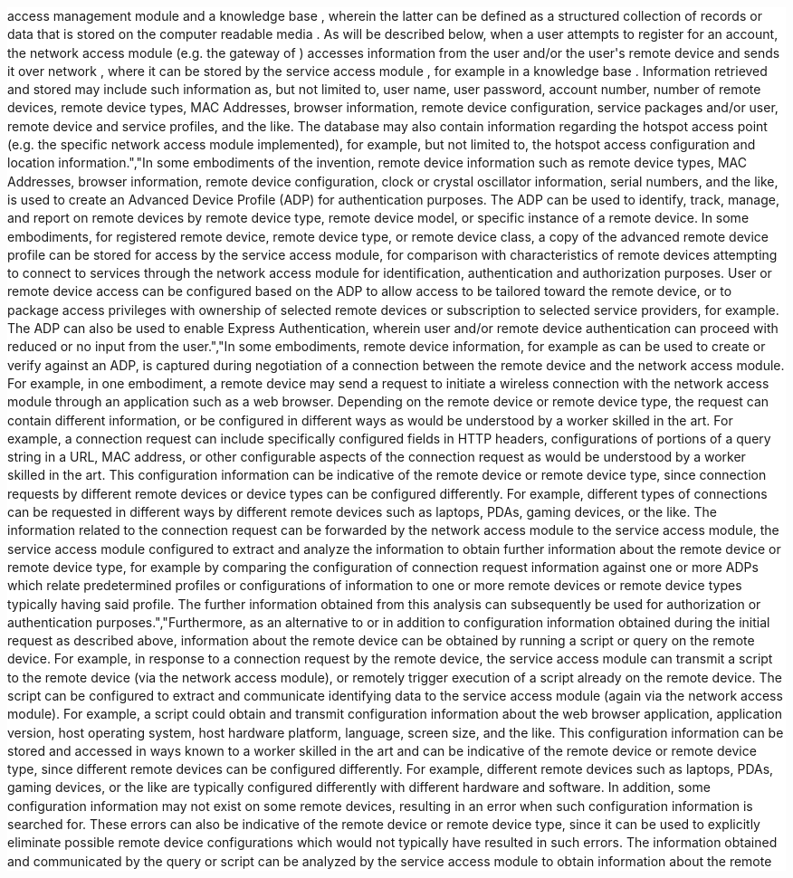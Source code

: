 access management module  and a knowledge base , wherein the latter can be defined as a structured collection of records or data that is stored on the computer readable media . As will be described below, when a user attempts to register for an account, the network access module  (e.g. the gateway  of ) accesses information from the user and\/or the user's remote device  and sends it over network , where it can be stored by the service access module , for example in a knowledge base . Information retrieved and stored may include such information as, but not limited to, user name, user password, account number, number of remote devices, remote device types, MAC Addresses, browser information, remote device configuration, service packages and\/or user, remote device and service profiles, and the like. The database may also contain information regarding the hotspot access point (e.g. the specific network access module  implemented), for example, but not limited to, the hotspot access configuration and location information.","In some embodiments of the invention, remote device information such as remote device types, MAC Addresses, browser information, remote device configuration, clock or crystal oscillator information, serial numbers, and the like, is used to create an Advanced Device Profile (ADP) for authentication purposes. The ADP can be used to identify, track, manage, and report on remote devices by remote device type, remote device model, or specific instance of a remote device. In some embodiments, for registered remote device, remote device type, or remote device class, a copy of the advanced remote device profile can be stored for access by the service access module, for comparison with characteristics of remote devices attempting to connect to services through the network access module for identification, authentication and authorization purposes. User or remote device access can be configured based on the ADP to allow access to be tailored toward the remote device, or to package access privileges with ownership of selected remote devices or subscription to selected service providers, for example. The ADP can also be used to enable Express Authentication, wherein user and\/or remote device authentication can proceed with reduced or no input from the user.","In some embodiments, remote device information, for example as can be used to create or verify against an ADP, is captured during negotiation of a connection between the remote device and the network access module. For example, in one embodiment, a remote device may send a request to initiate a wireless connection with the network access module through an application such as a web browser. Depending on the remote device or remote device type, the request can contain different information, or be configured in different ways as would be understood by a worker skilled in the art. For example, a connection request can include specifically configured fields in HTTP headers, configurations of portions of a query string in a URL, MAC address, or other configurable aspects of the connection request as would be understood by a worker skilled in the art. This configuration information can be indicative of the remote device or remote device type, since connection requests by different remote devices or device types can be configured differently. For example, different types of connections can be requested in different ways by different remote devices such as laptops, PDAs, gaming devices, or the like. The information related to the connection request can be forwarded by the network access module to the service access module, the service access module configured to extract and analyze the information to obtain further information about the remote device or remote device type, for example by comparing the configuration of connection request information against one or more ADPs which relate predetermined profiles or configurations of information to one or more remote devices or remote device types typically having said profile. The further information obtained from this analysis can subsequently be used for authorization or authentication purposes.","Furthermore, as an alternative to or in addition to configuration information obtained during the initial request as described above, information about the remote device can be obtained by running a script or query on the remote device. For example, in response to a connection request by the remote device, the service access module can transmit a script to the remote device (via the network access module), or remotely trigger execution of a script already on the remote device. The script can be configured to extract and communicate identifying data to the service access module (again via the network access module). For example, a script could obtain and transmit configuration information about the web browser application, application version, host operating system, host hardware platform, language, screen size, and the like. This configuration information can be stored and accessed in ways known to a worker skilled in the art and can be indicative of the remote device or remote device type, since different remote devices can be configured differently. For example, different remote devices such as laptops, PDAs, gaming devices, or the like are typically configured differently with different hardware and software. In addition, some configuration information may not exist on some remote devices, resulting in an error when such configuration information is searched for. These errors can also be indicative of the remote device or remote device type, since it can be used to explicitly eliminate possible remote device configurations which would not typically have resulted in such errors. The information obtained and communicated by the query or script can be analyzed by the service access module to obtain information about the remote